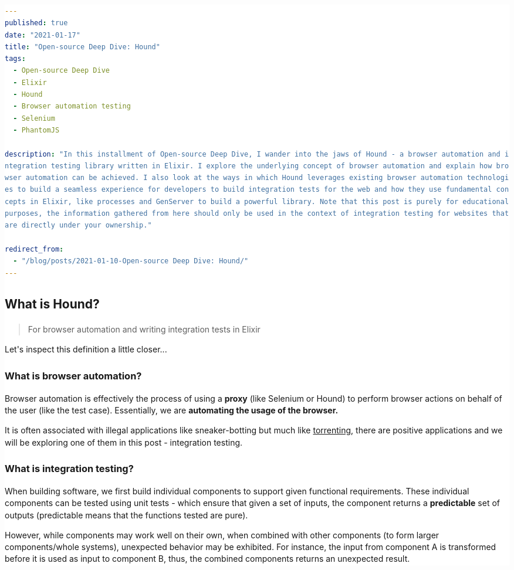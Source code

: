 ```yaml
---
published: true
date: "2021-01-17"
title: "Open-source Deep Dive: Hound"
tags:
  - Open-source Deep Dive
  - Elixir
  - Hound
  - Browser automation testing
  - Selenium
  - PhantomJS

description: "In this installment of Open-source Deep Dive, I wander into the jaws of Hound - a browser automation and integration testing library written in Elixir. I explore the underlying concept of browser automation and explain how browser automation can be achieved. I also look at the ways in which Hound leverages existing browser automation technologies to build a seamless experience for developers to build integration tests for the web and how they use fundamental concepts in Elixir, like processes and GenServer to build a powerful library. Note that this post is purely for educational purposes, the information gathered from here should only be used in the context of integration testing for websites that are directly under your ownership."

redirect_from:
  - "/blog/posts/2021-01-10-Open-source Deep Dive: Hound/"
---
```


## What is Hound?

> For browser automation and writing integration tests in Elixir

Let's inspect this definition a little closer...

### What is browser automation?

Browser automation is effectively the process of using a **proxy** (like Selenium or Hound) to perform browser actions on behalf of the user (like the test case). Essentially, we are **automating the usage of the browser.**

It is often associated with illegal applications like sneaker-botting but much like [torrenting](https://www.makeuseof.com/tag/8-legal-uses-for-bittorrent-youd-be-surprised/), there are positive applications and we will be exploring one of them in this post - integration testing.

### What is integration testing?

When building software, we first build individual components to support given functional requirements. These individual components can be tested using unit tests - which ensure that given a set of inputs, the component returns a **predictable** set of outputs (predictable means that the functions tested are pure).

However, while components may work well on their own, when combined with other components (to form larger components/whole systems), unexpected behavior may be exhibited. For instance, the input from component A is transformed before it is used as input to component B, thus, the combined components returns an unexpected result.
